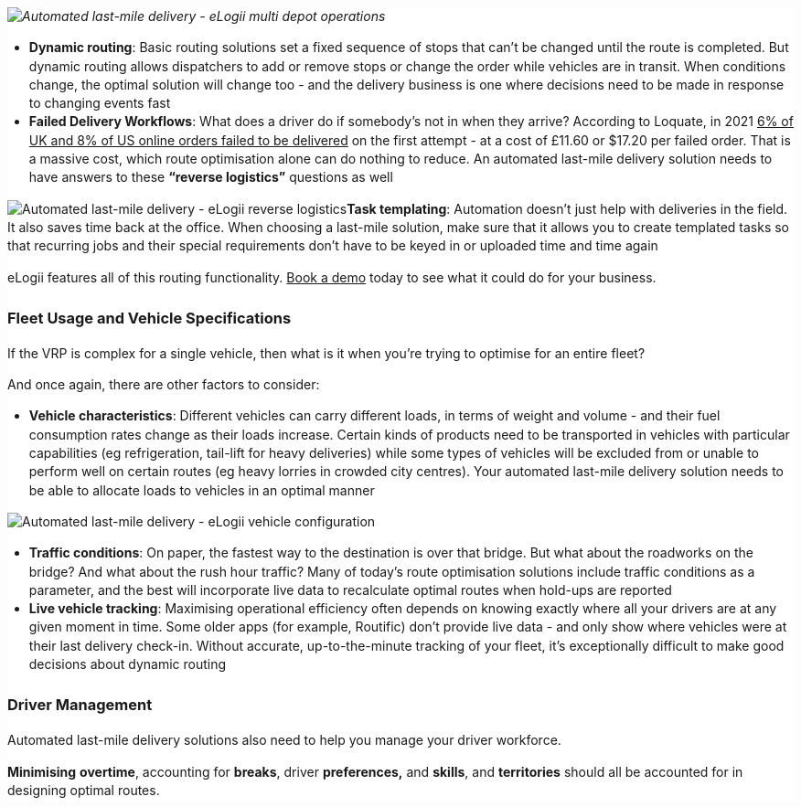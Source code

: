 _![Automated last-mile delivery - eLogii multi depot operations](/blog/uploads/automated-last-mile-delivery-elogii-multi-depot-operations.jpg "Automated last-mile delivery - eLogii multi depot operations")_

* **Dynamic routing**: Basic routing solutions set a fixed sequence of stops that can’t be changed until the route is completed. But dynamic routing allows dispatchers to add or remove stops or change the order while vehicles are in transit. When conditions change, the optimal solution will change too - and the delivery business is one where decisions need to be made in response to changing events fast
* **Failed Delivery Workflows**: What does a driver do if somebody’s not in when they arrive? According to Loquate, in 2021 [6% of UK and 8% of US online orders failed to be delivered](https://info.loqate.com/hubfs/Loqate_Fixing%20failed%20deliveries.pdf?utm_campaign=LQT_US_FFD21&utm_source=Press) on the first attempt - at a cost of £11.60 or $17.20 per failed order. That is a massive cost, which route optimisation alone can do nothing to reduce. An automated last-mile delivery solution needs to have answers to these **“reverse logistics”** questions as well

![Automated last-mile delivery - eLogii reverse logistics](/blog/uploads/automated-last-mile-delivery-elogii-reverse-logistics.png "Automated last-mile delivery - eLogii reverse logistics")**Task templating**: Automation doesn’t just help with deliveries in the field. It also saves time back at the office. When choosing a last-mile solution, make sure that it allows you to create templated tasks so that recurring jobs and their special requirements don’t have to be keyed in or uploaded time and time again

eLogii features all of this routing functionality. [Book a demo](https://elogii.com/book-demo) today to see what it could do for your business.

### Fleet Usage and Vehicle Specifications

If the VRP is complex for a single vehicle, then what is it when you’re trying to optimise for an entire fleet?

And once again, there are other factors to consider:

* **Vehicle characteristics**: Different vehicles can carry different loads, in terms of weight and volume - and their fuel consumption rates change as their loads increase. Certain kinds of products need to be transported in vehicles with particular capabilities (eg refrigeration, tail-lift for heavy deliveries) while some types of vehicles will be excluded from or unable to perform well on certain routes (eg heavy lorries in crowded city centres). Your automated last-mile delivery solution needs to be able to allocate loads to vehicles in an optimal manner

![Automated last-mile delivery - eLogii vehicle configuration](/blog/uploads/automated-last-mile-delivery-elogii-vehicle-configuration.jpg "Automated last-mile delivery - eLogii vehicle configuration")

* **Traffic conditions**: On paper, the fastest way to the destination is over that bridge. But what about the roadworks on the bridge? And what about the rush hour traffic? Many of today’s route optimisation solutions include traffic conditions as a parameter, and the best will incorporate live data to recalculate optimal routes when hold-ups are reported
* **Live vehicle tracking**: Maximising operational efficiency often depends on knowing exactly where all your drivers are at any given moment in time. Some older apps (for example, Routific) don’t provide live data - and only show where vehicles were at their last delivery check-in. Without accurate, up-to-the-minute tracking of your fleet, it’s exceptionally difficult to make good decisions about dynamic routing

### Driver Management

Automated last-mile delivery solutions also need to help you manage your driver workforce.

**Minimising** **overtime**, accounting for **breaks**, driver **preferences,** and **skills**, and **territories** should all be accounted for in designing optimal routes.
